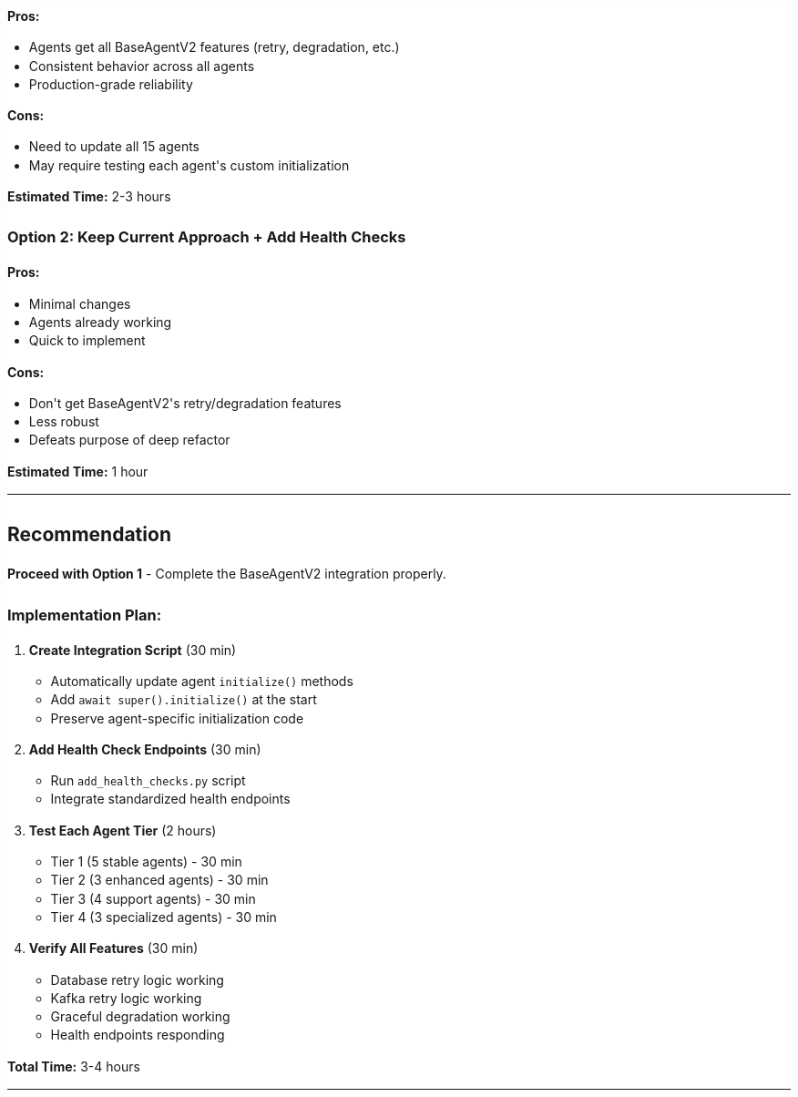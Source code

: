**Pros:**
- Agents get all BaseAgentV2 features (retry, degradation, etc.)
- Consistent behavior across all agents
- Production-grade reliability

**Cons:**
- Need to update all 15 agents
- May require testing each agent's custom initialization

**Estimated Time:** 2-3 hours

### Option 2: Keep Current Approach + Add Health Checks

**Pros:**
- Minimal changes
- Agents already working
- Quick to implement

**Cons:**
- Don't get BaseAgentV2's retry/degradation features
- Less robust
- Defeats purpose of deep refactor

**Estimated Time:** 1 hour

---

## Recommendation

**Proceed with Option 1** - Complete the BaseAgentV2 integration properly.

### Implementation Plan:

1. **Create Integration Script** (30 min)
   - Automatically update agent `initialize()` methods
   - Add `await super().initialize()` at the start
   - Preserve agent-specific initialization code

2. **Add Health Check Endpoints** (30 min)
   - Run `add_health_checks.py` script
   - Integrate standardized health endpoints

3. **Test Each Agent Tier** (2 hours)
   - Tier 1 (5 stable agents) - 30 min
   - Tier 2 (3 enhanced agents) - 30 min
   - Tier 3 (4 support agents) - 30 min
   - Tier 4 (3 specialized agents) - 30 min

4. **Verify All Features** (30 min)
   - Database retry logic working
   - Kafka retry logic working
   - Graceful degradation working
   - Health endpoints responding

**Total Time:** 3-4 hours

---